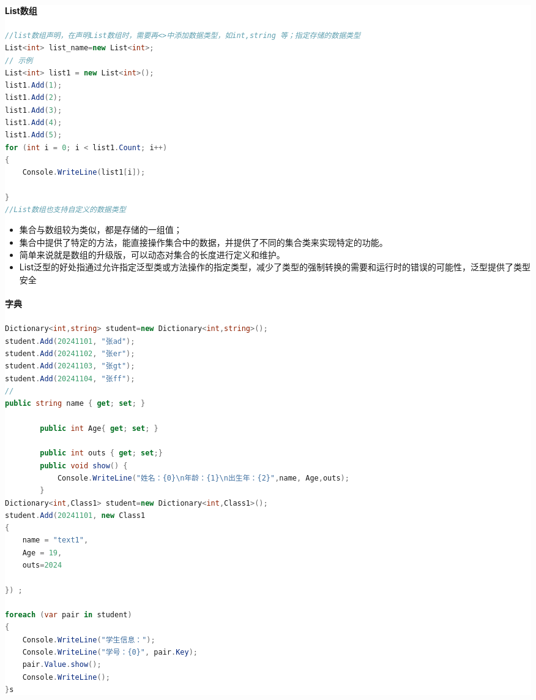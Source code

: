 ```c#

```

#### List数组

```c#
//list数组声明，在声明List数组时，需要再<>中添加数据类型，如int,string 等；指定存储的数据类型
List<int> list_name=new List<int>;
// 示例
List<int> list1 = new List<int>();
list1.Add(1);
list1.Add(2);
list1.Add(3);
list1.Add(4);
list1.Add(5);
for (int i = 0; i < list1.Count; i++)
{
    Console.WriteLine(list1[i]);

}
//List数组也支持自定义的数据类型
```

- 集合与数组较为类似，都是存储的一组值；
- 集合中提供了特定的方法，能直接操作集合中的数据，并提供了不同的集合类来实现特定的功能。
- 简单来说就是数组的升级版，可以动态对集合的长度进行定义和维护。
- List泛型的好处指通过允许指定泛型类或方法操作的指定类型，减少了类型的强制转换的需要和运行时的错误的可能性，泛型提供了类型安全

#### 字典

```c#
Dictionary<int,string> student=new Dictionary<int,string>();
student.Add(20241101, "张ad");
student.Add(20241102, "张er");
student.Add(20241103, "张gt");
student.Add(20241104, "张ff");
//
public string name { get; set; }

        public int Age{ get; set; }
        
        public int outs { get; set;}
        public void show() {
            Console.WriteLine("姓名：{0}\n年龄：{1}\n出生年：{2}",name, Age,outs);
        }
Dictionary<int,Class1> student=new Dictionary<int,Class1>();
student.Add(20241101, new Class1
{
    name = "text1",
    Age = 19,
    outs=2024

}) ;

foreach (var pair in student)
{
    Console.WriteLine("学生信息：");
    Console.WriteLine("学号：{0}", pair.Key);
    pair.Value.show();
    Console.WriteLine();
}s
```
